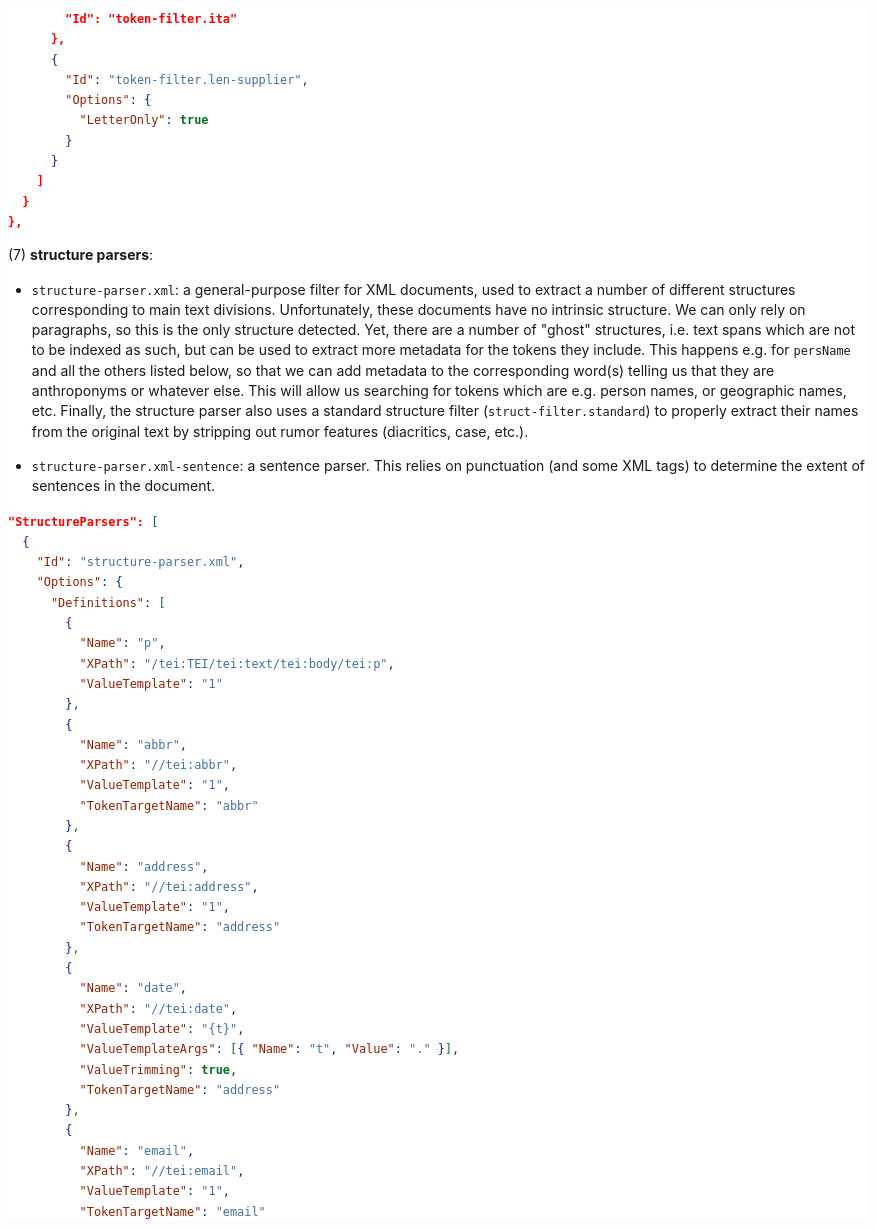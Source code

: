 ```json
        "Id": "token-filter.ita"
      },
      {
        "Id": "token-filter.len-supplier",
        "Options": {
          "LetterOnly": true
        }
      }
    ]
  }
},
```

(7) **structure parsers**:

- `structure-parser.xml`: a general-purpose filter for XML documents, used to extract a number of different structures corresponding to main text divisions. Unfortunately, these documents have no intrinsic structure. We can only rely on paragraphs, so this is the only structure detected. Yet, there are a number of "ghost" structures, i.e. text spans which are not to be indexed as such, but can be used to extract more metadata for the tokens they include. This happens e.g. for `persName` and all the others listed below, so that we can add metadata to the corresponding word(s) telling us that they are anthroponyms or whatever else. This will allow us searching for tokens which are e.g. person names, or geographic names, etc. Finally, the structure parser also uses a standard structure filter (`struct-filter.standard`) to properly extract their names from the original text by stripping out rumor features (diacritics, case, etc.).

- `structure-parser.xml-sentence`: a sentence parser. This relies on punctuation (and some XML tags) to determine the extent of sentences in the document.

```json
"StructureParsers": [
  {
    "Id": "structure-parser.xml",
    "Options": {
      "Definitions": [
        {
          "Name": "p",
          "XPath": "/tei:TEI/tei:text/tei:body/tei:p",
          "ValueTemplate": "1"
        },
        {
          "Name": "abbr",
          "XPath": "//tei:abbr",
          "ValueTemplate": "1",
          "TokenTargetName": "abbr"
        },
        {
          "Name": "address",
          "XPath": "//tei:address",
          "ValueTemplate": "1",
          "TokenTargetName": "address"
        },
        {
          "Name": "date",
          "XPath": "//tei:date",
          "ValueTemplate": "{t}",
          "ValueTemplateArgs": [{ "Name": "t", "Value": "." }],
          "ValueTrimming": true,
          "TokenTargetName": "address"
        },
        {
          "Name": "email",
          "XPath": "//tei:email",
          "ValueTemplate": "1",
          "TokenTargetName": "email"
```